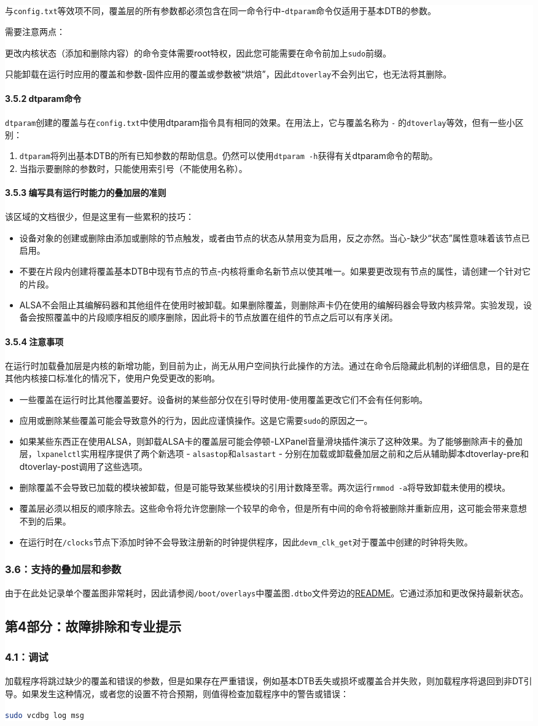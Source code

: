 与`config.txt`等效项不同，覆盖层的所有参数都必须包含在同一命令行中-`dtparam`命令仅适用于基本DTB的参数。

需要注意两点：

更改内核状态（添加和删除内容）的命令变体需要root特权，因此您可能需要在命令前加上`sudo`前缀。

只能卸载在运行时应用的覆盖和参数-固件应用的覆盖或参数被“烘焙”，因此`dtoverlay`不会列出它，也无法将其删除。

#### 3.5.2 dtparam命令

`dtparam`创建的覆盖与在`config.txt`中使用dtparam指令具有相同的效果。在用法上，它与覆盖名称为 `-` 的`dtoverlay`等效，但有一些小区别：

1. `dtparam`将列出基本DTB的所有已知参数的帮助信息。仍然可以使用`dtparam -h`获得有关dtparam命令的帮助。
2. 当指示要删除的参数时，只能使用索引号（不能使用名称）。

#### 3.5.3 编写具有运行时能力的叠加层的准则

该区域的文档很少，但是这里有一些累积的技巧：

- 设备对象的创建或删除由添加或删除的节点触发，或者由节点的状态从禁用变为启用，反之亦然。当心-缺少“状态”属性意味着该节点已启用。

- 不要在片段内创建将覆盖基本DTB中现有节点的节点-内核将重命名新节点以使其唯一。如果要更改现有节点的属性，请创建一个针对它的片段。

- ALSA不会阻止其编解码器和其他组件在使用时被卸载。如果删除覆盖，则删除声卡仍在使用的编解码器会导致内核异常。实验发现，设备会按照覆盖中的片段顺序相反的顺序删除，因此将卡的节点放置在组件的节点之后可以有序关闭。

#### 3.5.4 注意事项

在运行时加载叠加层是内核的新增功能，到目前为止，尚无从用户空间执行此操作的方法。通过在命令后隐藏此机制的详细信息，目的是在其他内核接口标准化的情况下，使用户免受更改的影响。

- 一些覆盖在运行时比其他覆盖要好。设备树的某些部分仅在引导时使用-使用覆盖更改它们不会有任何影响。

- 应用或删除某些覆盖可能会导致意外的行为，因此应谨慎操作。这是它需要`sudo`的原因之一。

- 如果某些东西正在使用ALSA，则卸载ALSA卡的覆盖层可能会停顿-LXPanel音量滑块插件演示了这种效果。为了能够删除声卡的叠加层，`lxpanelctl`实用程序提供了两个新选项 - `alsastop`和`alsastart` - 分别在加载或卸载叠加层之前和之后从辅助脚本dtoverlay-pre和dtoverlay-post调用了这些选项。

- 删除覆盖不会导致已加载的模块被卸载，但是可能导致某些模块的引用计数降至零。两次运行`rmmod -a`将导致卸载未使用的模块。

- 覆盖层必须以相反的顺序除去。这些命令将允许您删除一个较早的命令，但是所有中间的命令将被删除并重新应用，这可能会带来意想不到的后果。

- 在运行时在`/clocks`节点下添加时钟不会导致注册新的时钟提供程序，因此`devm_clk_get`对于覆盖中创建的时钟将失败。

### 3.6：支持的叠加层和参数

由于在此处记录单个覆盖图非常耗时，因此请参阅`/boot/overlays`中覆盖图`.dtbo`文件旁边的[README](https://github.com/raspberrypi/firmware/blob/master/boot/overlays/README)。它通过添加和更改保持最新状态。

## 第4部分：故障排除和专业提示

### 4.1：调试

加载程序将跳过缺少的覆盖和错误的参数，但是如果存在严重错误，例如基本DTB丢失或损坏或覆盖合并失败，则加载程序将退回到非DT引导。如果发生这种情况，或者您的设置不符合预期，则值得检查加载程序中的警告或错误：

```sh
sudo vcdbg log msg
```
